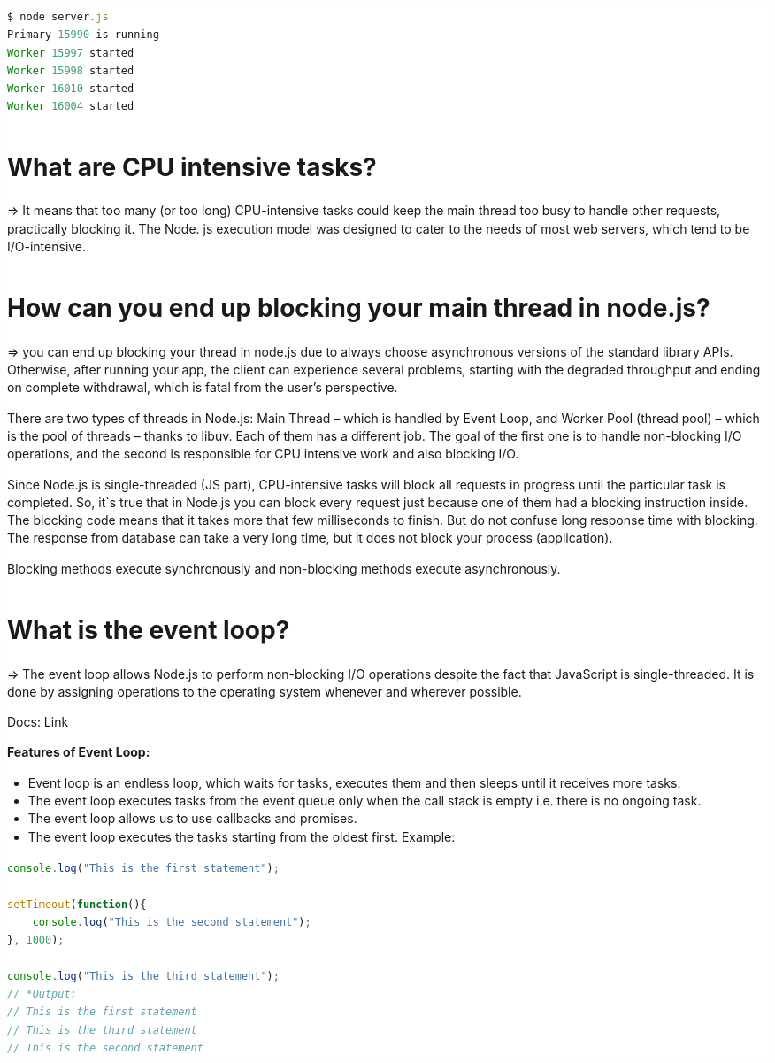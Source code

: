 ```js
$ node server.js
Primary 15990 is running
Worker 15997 started
Worker 15998 started
Worker 16010 started
Worker 16004 started
```

# What are CPU intensive tasks?
=> It means that too many (or too long) CPU-intensive tasks could keep the main thread too busy to handle other requests, practically blocking it. The Node. js execution model was designed to cater to the needs of most web servers, which tend to be I/O-intensive.

# How can you end up blocking your main thread in node.js?
=> you can end up blocking your thread in node.js due to always choose asynchronous versions of the standard library APIs. Otherwise, after running your app, the client can experience several problems, starting with the degraded throughput and ending on complete withdrawal, which is fatal from the user’s perspective.

There are two types of threads in Node.js: Main Thread – which is handled by Event Loop, and Worker Pool (thread pool) – which is the pool of threads – thanks to libuv. Each of them has a different job. The goal of the first one is to handle non-blocking I/O operations, and the second is responsible for CPU intensive work and also blocking I/O.

Since Node.js is single-threaded (JS part), CPU-intensive tasks will block all requests in progress until the particular task is completed. So, it`s true that in Node.js you can block every request just because one of them had a blocking instruction inside. The blocking code means that it takes more that few milliseconds to finish. But do not confuse long response time with blocking. The response from database can take a very long time, but it does not block your process (application).

Blocking methods execute synchronously and non-blocking methods execute asynchronously.

# What is the event loop?
=> The event loop allows Node.js to perform non-blocking I/O operations despite the fact that JavaScript is single-threaded. It is done by assigning operations to the operating system whenever and wherever possible.

Docs: <a href="https://nodejs.org/en/docs/guides/event-loop-timers-and-nexttick/">Link</a>

**Features of Event Loop:**

- Event loop is an endless loop, which waits for tasks, executes them and then sleeps until it receives more tasks.
- The event loop executes tasks from the event queue only when the call stack is empty i.e. there is no ongoing task.
- The event loop allows us to use callbacks and promises.
- The event loop executes the tasks starting from the oldest first.
Example:
```js
console.log("This is the first statement");
   
setTimeout(function(){
    console.log("This is the second statement");
}, 1000);
   
console.log("This is the third statement"); 
// *Output:
// This is the first statement
// This is the third statement
// This is the second statement
```

